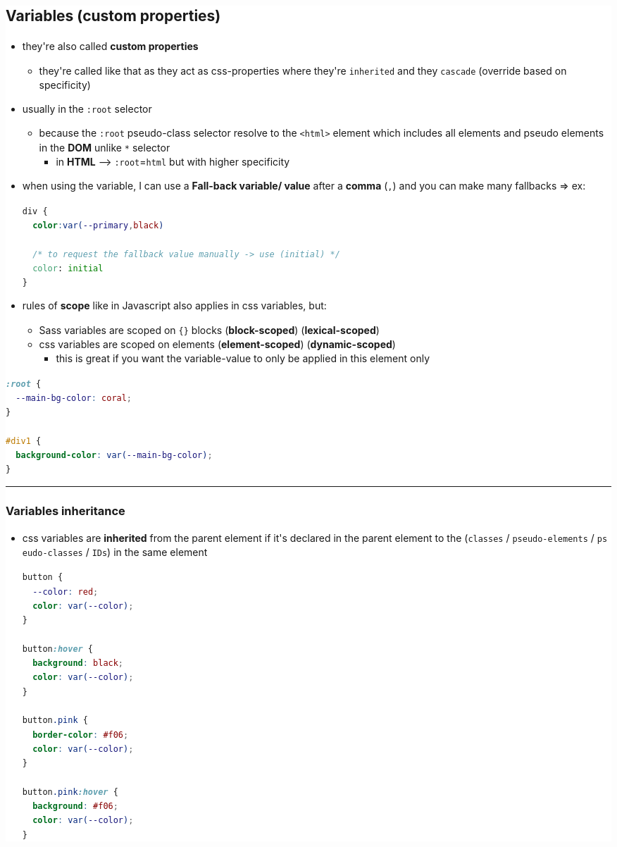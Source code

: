 
## Variables (custom properties)

- they're also called **custom properties**
  - they're called like that as they act as css-properties where they're `inherited` and they `cascade` (override based on specificity)
- usually in the `:root` selector
  - because the `:root` pseudo-class selector resolve to the `<html>` element which includes all elements and pseudo elements in the **DOM** unlike `*` selector
    - in **HTML** --> `:root`=`html` but with higher specificity
- when using the variable, I can use a **Fall-back variable/ value** after a **comma** (`,`) and you can make many fallbacks => ex:

  ```css
  div {
    color:var(--primary,black)

    /* to request the fallback value manually -> use (initial) */
    color: initial
  }
  ```

- rules of **scope** like in Javascript also applies in css variables, but:
  - Sass variables are scoped on `{}` blocks (**block-scoped**) (**lexical-scoped**)
  - css variables are scoped on elements (**element-scoped**) (**dynamic-scoped**)
    - this is great if you want the variable-value to only be applied in this element only

```css
:root {
  --main-bg-color: coral;
}

#div1 {
  background-color: var(--main-bg-color);
}
```

---

### Variables inheritance

- css variables are **inherited** from the parent element if it's declared in the parent element to the (`classes` / `pseudo-elements` / `pseudo-classes` / `IDs`) in the same element

  ```css
  button {
    --color: red;
    color: var(--color);
  }

  button:hover {
    background: black;
    color: var(--color);
  }

  button.pink {
    border-color: #f06;
    color: var(--color);
  }

  button.pink:hover {
    background: #f06;
    color: var(--color);
  }
  ```
